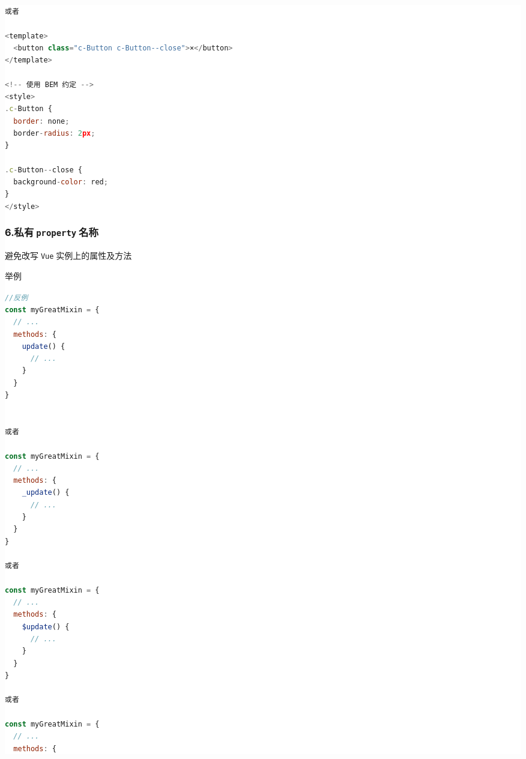 ```javascript
或者

<template>
  <button class="c-Button c-Button--close">×</button>
</template>

<!-- 使用 BEM 约定 -->
<style>
.c-Button {
  border: none;
  border-radius: 2px;
}

.c-Button--close {
  background-color: red;
}
</style>

```

### 6.私有 `property` 名称

避免改写 `Vue` 实例上的属性及方法

举例
```javascript
//反例
const myGreatMixin = {
  // ...
  methods: {
    update() {
      // ...
    }
  }
}


或者

const myGreatMixin = {
  // ...
  methods: {
    _update() {
      // ...
    }
  }
}

或者

const myGreatMixin = {
  // ...
  methods: {
    $update() {
      // ...
    }
  }
}

或者

const myGreatMixin = {
  // ...
  methods: {
```